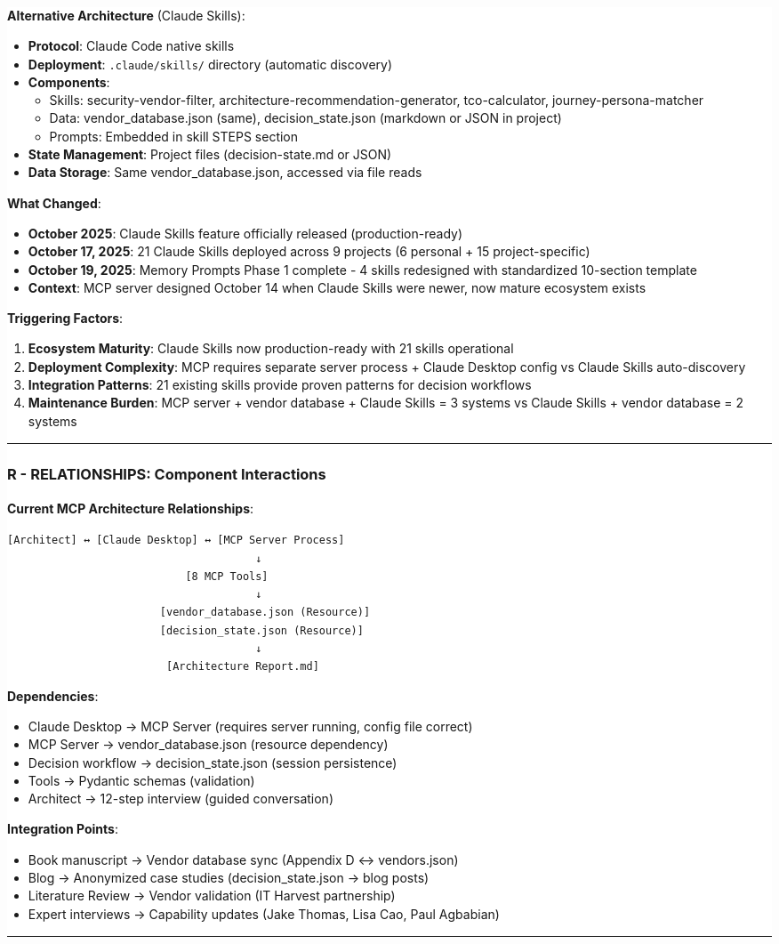 **Alternative Architecture** (Claude Skills):
- **Protocol**: Claude Code native skills
- **Deployment**: `.claude/skills/` directory (automatic discovery)
- **Components**:
  - Skills: security-vendor-filter, architecture-recommendation-generator, tco-calculator, journey-persona-matcher
  - Data: vendor_database.json (same), decision_state.json (markdown or JSON in project)
  - Prompts: Embedded in skill STEPS section
- **State Management**: Project files (decision-state.md or JSON)
- **Data Storage**: Same vendor_database.json, accessed via file reads

**What Changed**:
- **October 2025**: Claude Skills feature officially released (production-ready)
- **October 17, 2025**: 21 Claude Skills deployed across 9 projects (6 personal + 15 project-specific)
- **October 19, 2025**: Memory Prompts Phase 1 complete - 4 skills redesigned with standardized 10-section template
- **Context**: MCP server designed October 14 when Claude Skills were newer, now mature ecosystem exists

**Triggering Factors**:
1. **Ecosystem Maturity**: Claude Skills now production-ready with 21 skills operational
2. **Deployment Complexity**: MCP requires separate server process + Claude Desktop config vs Claude Skills auto-discovery
3. **Integration Patterns**: 21 existing skills provide proven patterns for decision workflows
4. **Maintenance Burden**: MCP server + vendor database + Claude Skills = 3 systems vs Claude Skills + vendor database = 2 systems

---

### R - RELATIONSHIPS: Component Interactions

**Current MCP Architecture Relationships**:

```
[Architect] ↔ [Claude Desktop] ↔ [MCP Server Process]
                                       ↓
                            [8 MCP Tools]
                                       ↓
                        [vendor_database.json (Resource)]
                        [decision_state.json (Resource)]
                                       ↓
                         [Architecture Report.md]
```

**Dependencies**:
- Claude Desktop → MCP Server (requires server running, config file correct)
- MCP Server → vendor_database.json (resource dependency)
- Decision workflow → decision_state.json (session persistence)
- Tools → Pydantic schemas (validation)
- Architect → 12-step interview (guided conversation)

**Integration Points**:
- Book manuscript → Vendor database sync (Appendix D ↔ vendors.json)
- Blog → Anonymized case studies (decision_state.json → blog posts)
- Literature Review → Vendor validation (IT Harvest partnership)
- Expert interviews → Capability updates (Jake Thomas, Lisa Cao, Paul Agbabian)

---